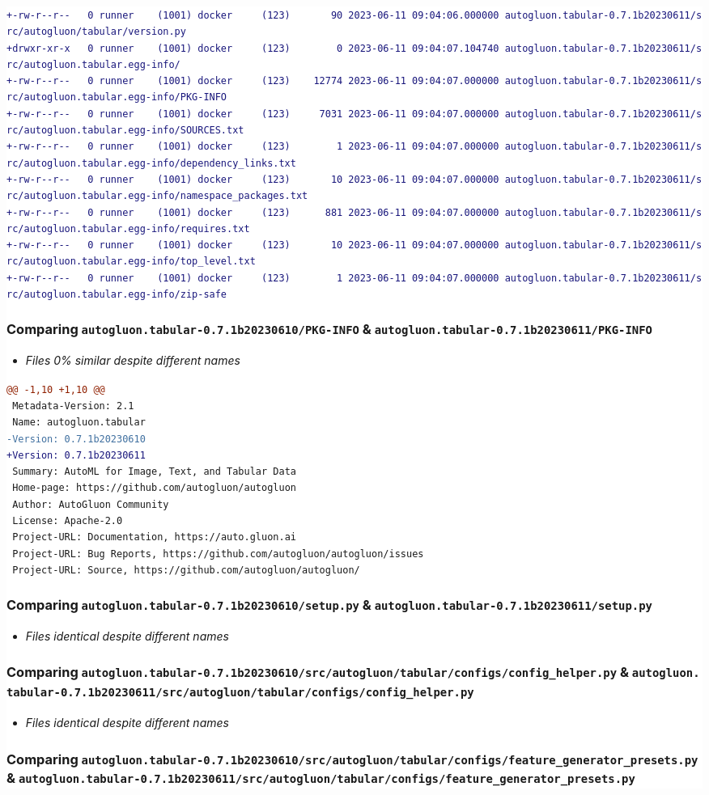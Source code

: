 ```diff
+-rw-r--r--   0 runner    (1001) docker     (123)       90 2023-06-11 09:04:06.000000 autogluon.tabular-0.7.1b20230611/src/autogluon/tabular/version.py
+drwxr-xr-x   0 runner    (1001) docker     (123)        0 2023-06-11 09:04:07.104740 autogluon.tabular-0.7.1b20230611/src/autogluon.tabular.egg-info/
+-rw-r--r--   0 runner    (1001) docker     (123)    12774 2023-06-11 09:04:07.000000 autogluon.tabular-0.7.1b20230611/src/autogluon.tabular.egg-info/PKG-INFO
+-rw-r--r--   0 runner    (1001) docker     (123)     7031 2023-06-11 09:04:07.000000 autogluon.tabular-0.7.1b20230611/src/autogluon.tabular.egg-info/SOURCES.txt
+-rw-r--r--   0 runner    (1001) docker     (123)        1 2023-06-11 09:04:07.000000 autogluon.tabular-0.7.1b20230611/src/autogluon.tabular.egg-info/dependency_links.txt
+-rw-r--r--   0 runner    (1001) docker     (123)       10 2023-06-11 09:04:07.000000 autogluon.tabular-0.7.1b20230611/src/autogluon.tabular.egg-info/namespace_packages.txt
+-rw-r--r--   0 runner    (1001) docker     (123)      881 2023-06-11 09:04:07.000000 autogluon.tabular-0.7.1b20230611/src/autogluon.tabular.egg-info/requires.txt
+-rw-r--r--   0 runner    (1001) docker     (123)       10 2023-06-11 09:04:07.000000 autogluon.tabular-0.7.1b20230611/src/autogluon.tabular.egg-info/top_level.txt
+-rw-r--r--   0 runner    (1001) docker     (123)        1 2023-06-11 09:04:07.000000 autogluon.tabular-0.7.1b20230611/src/autogluon.tabular.egg-info/zip-safe
```

### Comparing `autogluon.tabular-0.7.1b20230610/PKG-INFO` & `autogluon.tabular-0.7.1b20230611/PKG-INFO`

 * *Files 0% similar despite different names*

```diff
@@ -1,10 +1,10 @@
 Metadata-Version: 2.1
 Name: autogluon.tabular
-Version: 0.7.1b20230610
+Version: 0.7.1b20230611
 Summary: AutoML for Image, Text, and Tabular Data
 Home-page: https://github.com/autogluon/autogluon
 Author: AutoGluon Community
 License: Apache-2.0
 Project-URL: Documentation, https://auto.gluon.ai
 Project-URL: Bug Reports, https://github.com/autogluon/autogluon/issues
 Project-URL: Source, https://github.com/autogluon/autogluon/
```

### Comparing `autogluon.tabular-0.7.1b20230610/setup.py` & `autogluon.tabular-0.7.1b20230611/setup.py`

 * *Files identical despite different names*

### Comparing `autogluon.tabular-0.7.1b20230610/src/autogluon/tabular/configs/config_helper.py` & `autogluon.tabular-0.7.1b20230611/src/autogluon/tabular/configs/config_helper.py`

 * *Files identical despite different names*

### Comparing `autogluon.tabular-0.7.1b20230610/src/autogluon/tabular/configs/feature_generator_presets.py` & `autogluon.tabular-0.7.1b20230611/src/autogluon/tabular/configs/feature_generator_presets.py`
